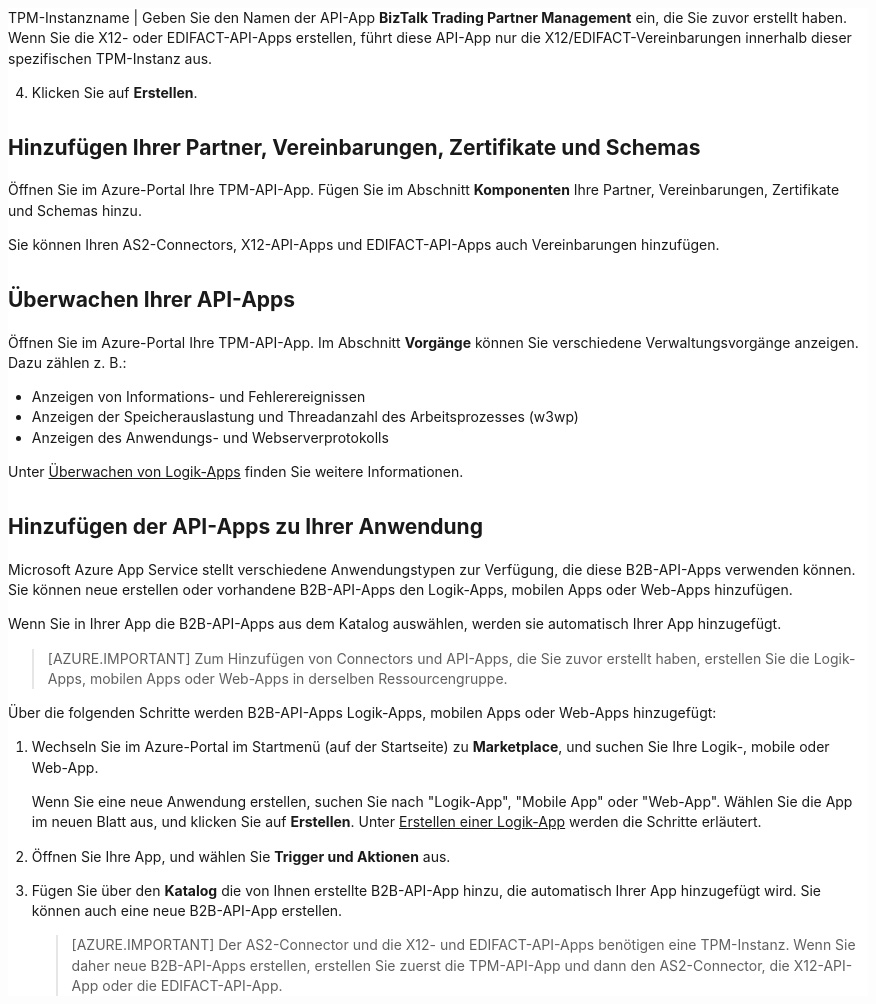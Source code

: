 TPM-Instanzname | Geben Sie den Namen der API-App **BizTalk Trading Partner Management** ein, die Sie zuvor erstellt haben. Wenn Sie die X12- oder EDIFACT-API-Apps erstellen, führt diese API-App nur die X12/EDIFACT-Vereinbarungen innerhalb dieser spezifischen TPM-Instanz aus.

4. Klicken Sie auf **Erstellen**.


## Hinzufügen Ihrer Partner, Vereinbarungen, Zertifikate und Schemas 
Öffnen Sie im Azure-Portal Ihre TPM-API-App. Fügen Sie im Abschnitt **Komponenten** Ihre Partner, Vereinbarungen, Zertifikate und Schemas hinzu.

Sie können Ihren AS2-Connectors, X12-API-Apps und EDIFACT-API-Apps auch Vereinbarungen hinzufügen.


## Überwachen Ihrer API-Apps
Öffnen Sie im Azure-Portal Ihre TPM-API-App. Im Abschnitt **Vorgänge** können Sie verschiedene Verwaltungsvorgänge anzeigen. Dazu zählen z. B.:

- Anzeigen von Informations- und Fehlerereignissen
- Anzeigen der Speicherauslastung und Threadanzahl des Arbeitsprozesses (w3wp)
- Anzeigen des Anwendungs- und Webserverprotokolls

Unter [Überwachen von Logik-Apps](app-service-logic-monitor-your-logic-apps.md) finden Sie weitere Informationen.


## Hinzufügen der API-Apps zu Ihrer Anwendung 
Microsoft Azure App Service stellt verschiedene Anwendungstypen zur Verfügung, die diese B2B-API-Apps verwenden können. Sie können neue erstellen oder vorhandene B2B-API-Apps den Logik-Apps, mobilen Apps oder Web-Apps hinzufügen.

Wenn Sie in Ihrer App die B2B-API-Apps aus dem Katalog auswählen, werden sie automatisch Ihrer App hinzugefügt.

> [AZURE.IMPORTANT] Zum Hinzufügen von Connectors und API-Apps, die Sie zuvor erstellt haben, erstellen Sie die Logik-Apps, mobilen Apps oder Web-Apps in derselben Ressourcengruppe.

Über die folgenden Schritte werden B2B-API-Apps Logik-Apps, mobilen Apps oder Web-Apps hinzugefügt:

1. Wechseln Sie im Azure-Portal im Startmenü (auf der Startseite) zu **Marketplace**, und suchen Sie Ihre Logik-, mobile oder Web-App.

	Wenn Sie eine neue Anwendung erstellen, suchen Sie nach "Logik-App", "Mobile App" oder "Web-App". Wählen Sie die App im neuen Blatt aus, und klicken Sie auf **Erstellen**. Unter [Erstellen einer Logik-App](app-service-logic-create-a-logic-app.md) werden die Schritte erläutert.

2. Öffnen Sie Ihre App, und wählen Sie **Trigger und Aktionen** aus.

3. Fügen Sie über den **Katalog** die von Ihnen erstellte B2B-API-App hinzu, die automatisch Ihrer App hinzugefügt wird. Sie können auch eine neue B2B-API-App erstellen.

	> [AZURE.IMPORTANT] Der AS2-Connector und die X12- und EDIFACT-API-Apps benötigen eine TPM-Instanz. Wenn Sie daher neue B2B-API-Apps erstellen, erstellen Sie zuerst die TPM-API-App und dann den AS2-Connector, die X12-API-App oder die EDIFACT-API-App.
